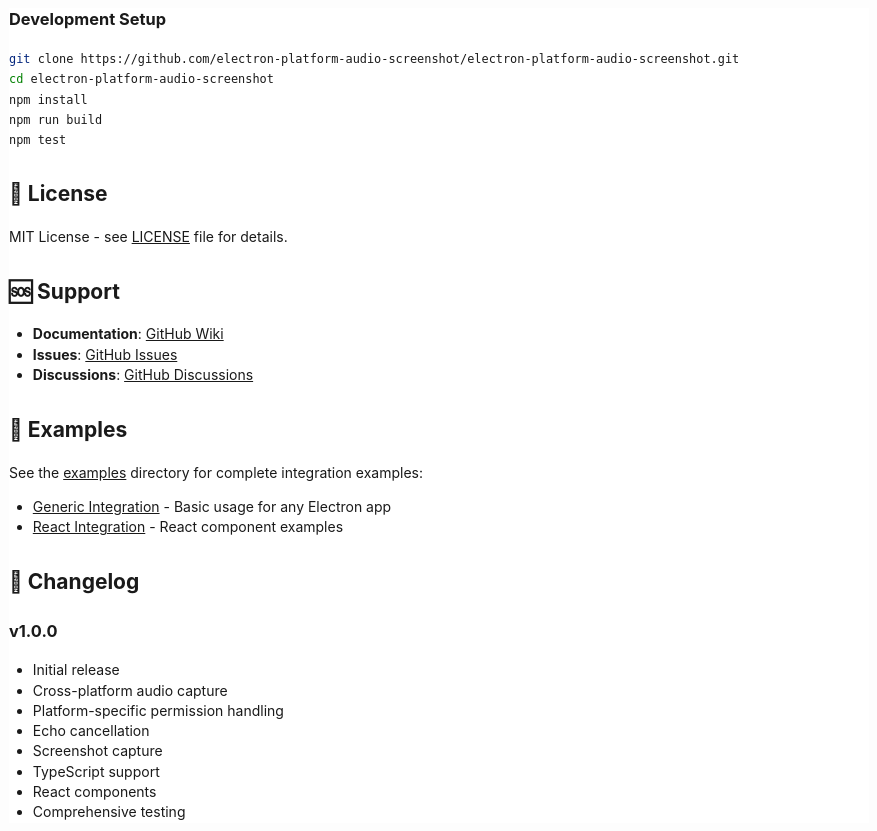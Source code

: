 ### Development Setup

```bash
git clone https://github.com/electron-platform-audio-screenshot/electron-platform-audio-screenshot.git
cd electron-platform-audio-screenshot
npm install
npm run build
npm test
```

## 📄 License

MIT License - see [LICENSE](LICENSE) file for details.

## 🆘 Support

- **Documentation**: [GitHub Wiki](https://github.com/electron-platform-audio-screenshot/electron-platform-audio-screenshot/wiki)
- **Issues**: [GitHub Issues](https://github.com/electron-platform-audio-screenshot/electron-platform-audio-screenshot/issues)
- **Discussions**: [GitHub Discussions](https://github.com/electron-platform-audio-screenshot/electron-platform-audio-screenshot/discussions)

## 🎯 Examples

See the [examples](./examples/) directory for complete integration examples:

- [Generic Integration](./examples/generic-integration.ts) - Basic usage for any Electron app
- [React Integration](./examples/react-integration.tsx) - React component examples

## 🔄 Changelog

### v1.0.0
- Initial release
- Cross-platform audio capture
- Platform-specific permission handling
- Echo cancellation
- Screenshot capture
- TypeScript support
- React components
- Comprehensive testing
